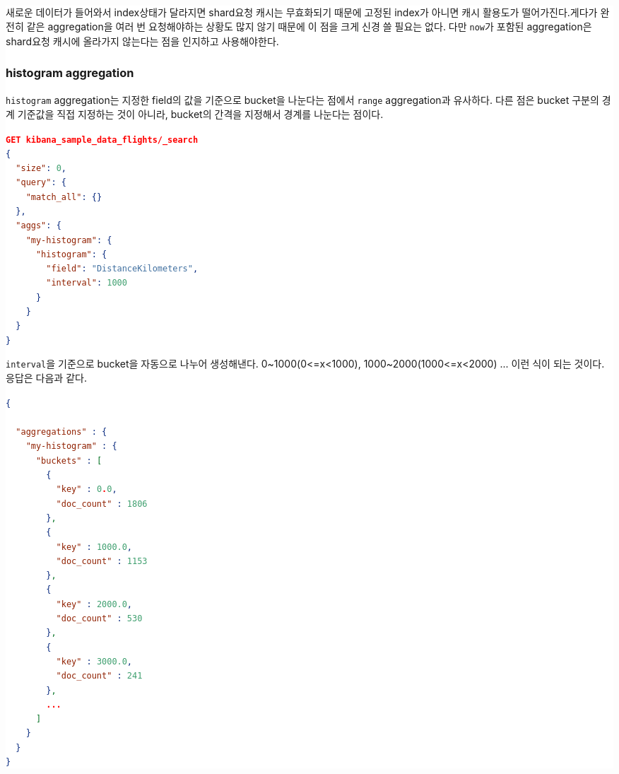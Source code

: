 새로운 데이터가 들어와서 index상태가 달라지면 shard요청 캐시는 무효화되기 때문에 고정된 index가 아니면 캐시 활용도가 떨어가진다.게다가 완전히 같은 aggregation을 여러 번 요청해야하는 상황도 많지 않기 때문에 이 점을 크게 신경 쓸 필요는 없다. 다만 `now`가 포함된 aggregation은 shard요청 캐시에 올라가지 않는다는 점을 인지하고 사용해야한다. 

### histogram aggregation
`histogram` aggregation는 지정한 field의 값을 기준으로 bucket을 나눈다는 점에서 `range` aggregation과 유사하다. 다른 점은 bucket 구분의 경계 기준값을 직접 지정하는 것이 아니라, bucket의 간격을 지정해서 경계를 나눈다는 점이다. 

```json
GET kibana_sample_data_flights/_search
{
  "size": 0,
  "query": {
    "match_all": {}
  },
  "aggs": {
    "my-histogram": {
      "histogram": {
        "field": "DistanceKilometers",
        "interval": 1000
      }
    }
  }
}
```
`interval`을 기준으로 bucket을 자동으로 나누어 생성해낸다. 0~1000(0<=x<1000), 1000~2000(1000<=x<2000) ... 이런 식이 되는 것이다. 응답은 다음과 같다.

```json
{
  
  "aggregations" : {
    "my-histogram" : {
      "buckets" : [
        {
          "key" : 0.0,
          "doc_count" : 1806
        },
        {
          "key" : 1000.0,
          "doc_count" : 1153
        },
        {
          "key" : 2000.0,
          "doc_count" : 530
        },
        {
          "key" : 3000.0,
          "doc_count" : 241
        },
        ...
      ]
    }
  }
}
```
